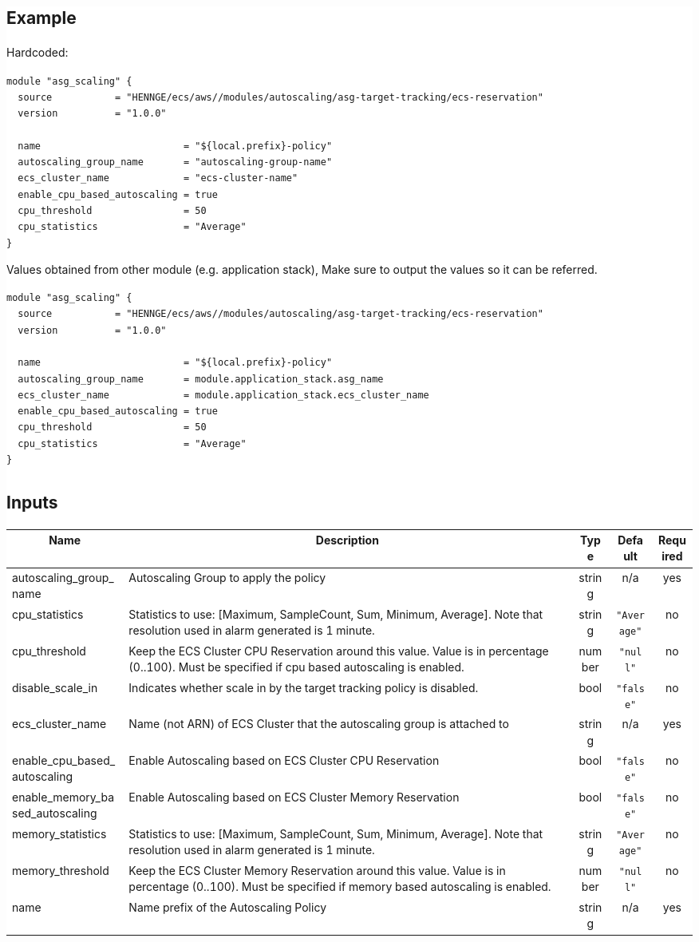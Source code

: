 
## Example

Hardcoded:
```hcl
module "asg_scaling" {
  source           = "HENNGE/ecs/aws//modules/autoscaling/asg-target-tracking/ecs-reservation"
  version          = "1.0.0"

  name                         = "${local.prefix}-policy"
  autoscaling_group_name       = "autoscaling-group-name"
  ecs_cluster_name             = "ecs-cluster-name"
  enable_cpu_based_autoscaling = true
  cpu_threshold                = 50
  cpu_statistics               = "Average"
}
```


Values obtained from other module (e.g. application stack),
Make sure to output the values so it can be referred.
```hcl
module "asg_scaling" {
  source           = "HENNGE/ecs/aws//modules/autoscaling/asg-target-tracking/ecs-reservation"
  version          = "1.0.0"

  name                         = "${local.prefix}-policy"
  autoscaling_group_name       = module.application_stack.asg_name
  ecs_cluster_name             = module.application_stack.ecs_cluster_name
  enable_cpu_based_autoscaling = true
  cpu_threshold                = 50
  cpu_statistics               = "Average"
}
```


## Inputs

| Name | Description | Type | Default | Required |
|------|-------------|:----:|:-----:|:-----:|
| autoscaling\_group\_name | Autoscaling Group to apply the policy | string | n/a | yes |
| cpu\_statistics | Statistics to use: \[Maximum, SampleCount, Sum, Minimum, Average\]. Note that resolution used in alarm generated is 1 minute. | string | `"Average"` | no |
| cpu\_threshold | Keep the ECS Cluster CPU Reservation around this value. Value is in percentage \(0..100\). Must be specified if cpu based autoscaling is enabled. | number | `"null"` | no |
| disable\_scale\_in | Indicates whether scale in by the target tracking policy is disabled. | bool | `"false"` | no |
| ecs\_cluster\_name | Name \(not ARN\) of ECS Cluster that the autoscaling group is attached to | string | n/a | yes |
| enable\_cpu\_based\_autoscaling | Enable Autoscaling based on ECS Cluster CPU Reservation | bool | `"false"` | no |
| enable\_memory\_based\_autoscaling | Enable Autoscaling based on ECS Cluster Memory Reservation | bool | `"false"` | no |
| memory\_statistics | Statistics to use: \[Maximum, SampleCount, Sum, Minimum, Average\]. Note that resolution used in alarm generated is 1 minute. | string | `"Average"` | no |
| memory\_threshold | Keep the ECS Cluster Memory Reservation around this value. Value is in percentage \(0..100\). Must be specified if memory based autoscaling is enabled. | number | `"null"` | no |
| name | Name prefix of the Autoscaling Policy | string | n/a | yes |
